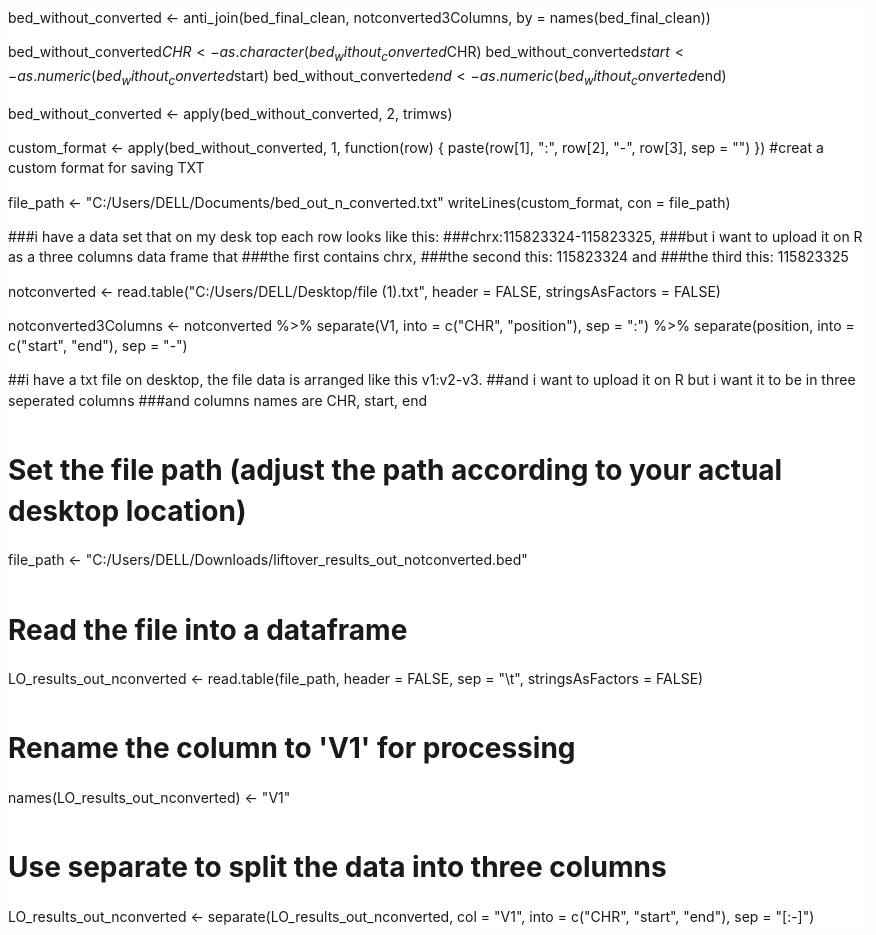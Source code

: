 bed_without_converted <- anti_join(bed_final_clean, notconverted3Columns, by = names(bed_final_clean))

bed_without_converted$CHR <- as.character(bed_without_converted$CHR)
bed_without_converted$start <- as.numeric(bed_without_converted$start)
bed_without_converted$end <- as.numeric(bed_without_converted$end)

bed_without_converted <- apply(bed_without_converted, 2, trimws)

custom_format <- apply(bed_without_converted, 1, function(row) {
  paste(row[1], ":", row[2], "-", row[3], sep = "")
})     #creat a custom format for saving TXT

file_path <- "C:/Users/DELL/Documents/bed_out_n_converted.txt"
writeLines(custom_format, con = file_path)

###i have a data set that on my desk top each row looks like this: 
###chrx:115823324-115823325, 
###but i want to upload it on R as a three columns data frame that 
###the first contains chrx, 
###the second  this: 115823324 and 
###the third this: 115823325

notconverted <- read.table("C:/Users/DELL/Desktop/file (1).txt", header = FALSE, stringsAsFactors = FALSE)

notconverted3Columns <- notconverted %>%
  separate(V1, into = c("CHR", "position"), sep = ":") %>%
  separate(position, into = c("start", "end"), sep = "-")




##i have a txt file on desktop, the file data is arranged like this v1:v2-v3.
##and i want to upload it on R but i want it to be in three seperated columns
###and columns names are CHR, start, end 


# Set the file path (adjust the path according to your actual desktop location)
file_path <- "C:/Users/DELL/Downloads/liftover_results_out_notconverted.bed"

# Read the file into a dataframe
LO_results_out_nconverted <- read.table(file_path, header = FALSE, sep = "\t", stringsAsFactors = FALSE)

# Rename the column to 'V1' for processing
names(LO_results_out_nconverted) <- "V1"

# Use separate to split the data into three columns
LO_results_out_nconverted <- separate(LO_results_out_nconverted, col = "V1", into = c("CHR", "start", "end"), sep = "[:-]")
